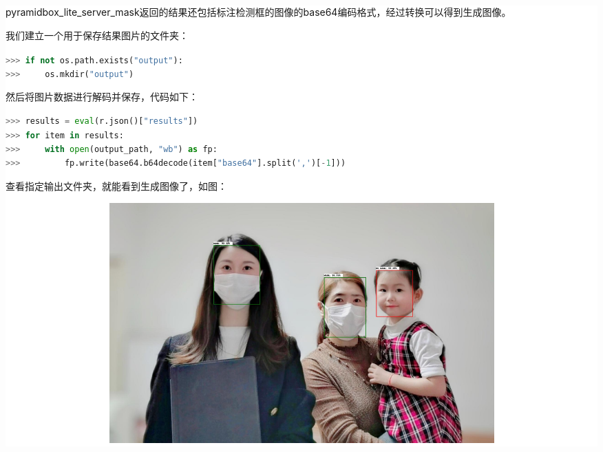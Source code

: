 pyramidbox_lite_server_mask返回的结果还包括标注检测框的图像的base64编码格式，经过转换可以得到生成图像。

我们建立一个用于保存结果图片的文件夹：
```python
>>> if not os.path.exists("output"):
>>>     os.mkdir("output")
```
然后将图片数据进行解码并保存，代码如下：
```python
>>> results = eval(r.json()["results"])
>>> for item in results:
>>>     with open(output_path, "wb") as fp:
>>>         fp.write(base64.b64decode(item["base64"].split(',')[-1]))
```
查看指定输出文件夹，就能看到生成图像了，如图：

<p align="center">  

<img src="./output/family_mask.jpg" width="65%" />  

</p>  

<p align="center">  

